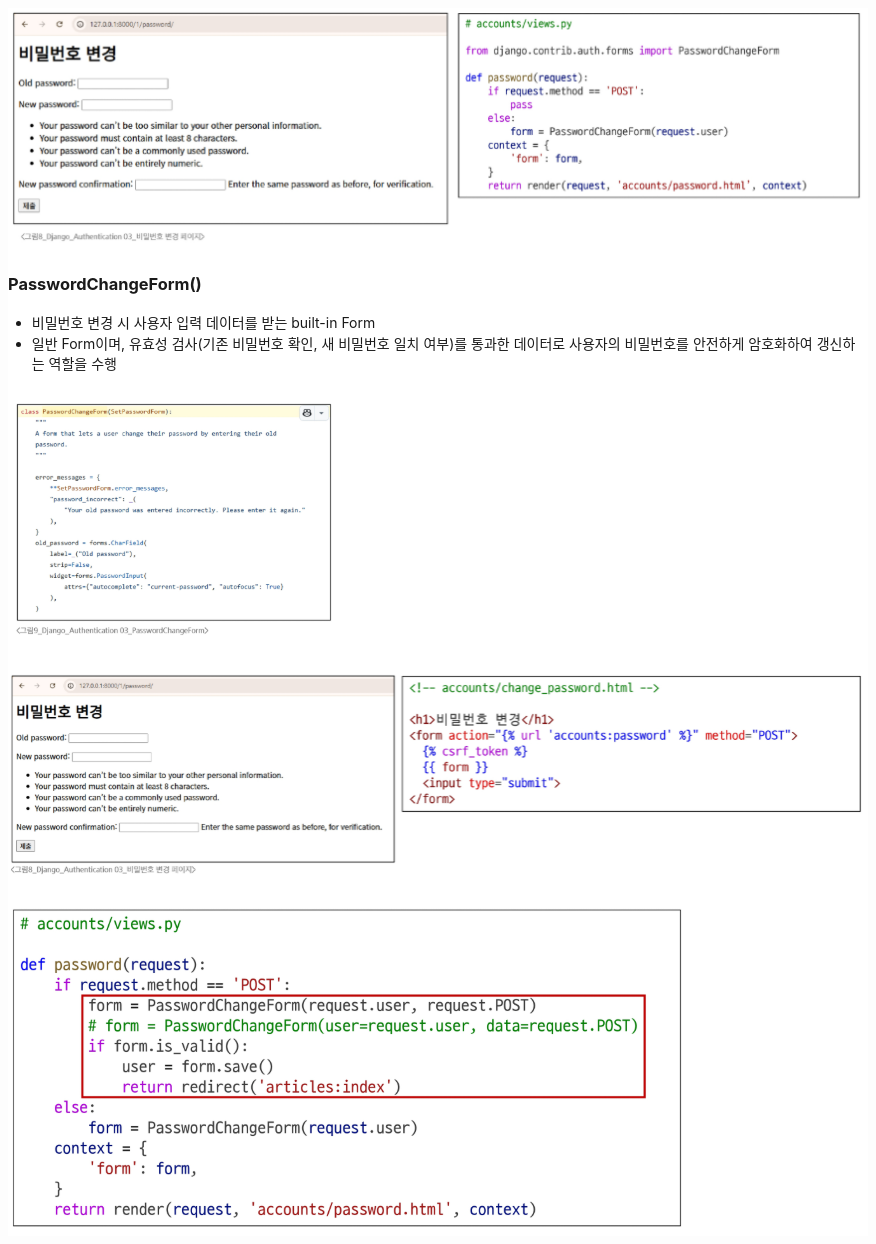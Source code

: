 #### ![alt text](image/image1001-2-10.png)
### PasswordChangeForm()
- 비밀번호 변경 시 사용자 입력 데이터를 받는 built-in Form
- 일반 Form이며, 유효성 검사(기존 비밀번호 확인, 새 비밀번호 일치 여부)를 통과한 데이터로 사용자의 비밀번호를 안전하게 암호화하여 갱신하는 역할을 수행
#### ![alt text](image/image1001-2-11.png)
#### ![alt text](image/image1001-2-12.png)
#### ![alt text](image/image1001-2-13.png)
